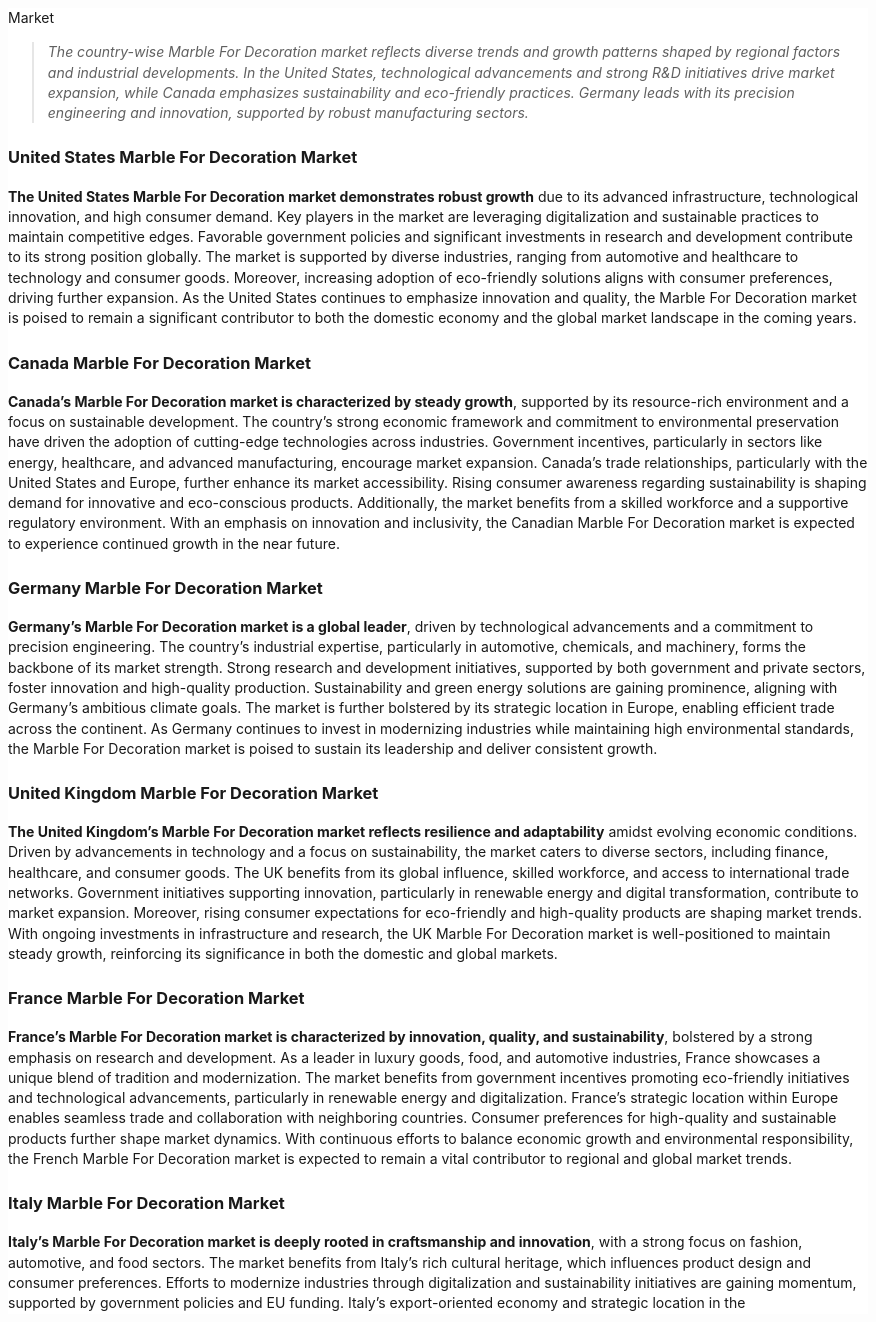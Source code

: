 Market<br /></span></h1><blockquote><p><em><span class="">The country-wise Marble For Decoration market reflects diverse trends and growth patterns shaped by regional factors and industrial developments. In the United States, technological advancements and strong R&amp;D initiatives drive market expansion, while Canada emphasizes sustainability and eco-friendly practices. Germany leads with its precision engineering and innovation, supported by robust manufacturing sectors.</span></em></p></blockquote><h3><strong>United States Marble For Decoration Market</strong></h3><p><strong>The United States Marble For Decoration market demonstrates robust growth</strong> due to its advanced infrastructure, technological innovation, and high consumer demand. Key players in the market are leveraging digitalization and sustainable practices to maintain competitive edges. Favorable government policies and significant investments in research and development contribute to its strong position globally. The market is supported by diverse industries, ranging from automotive and healthcare to technology and consumer goods. Moreover, increasing adoption of eco-friendly solutions aligns with consumer preferences, driving further expansion. As the United States continues to emphasize innovation and quality, the Marble For Decoration market is poised to remain a significant contributor to both the domestic economy and the global market landscape in the coming years.</p><h3><strong>Canada Marble For Decoration Market</strong></h3><p><strong>Canada&rsquo;s Marble For Decoration market is characterized by steady growth</strong>, supported by its resource-rich environment and a focus on sustainable development. The country&rsquo;s strong economic framework and commitment to environmental preservation have driven the adoption of cutting-edge technologies across industries. Government incentives, particularly in sectors like energy, healthcare, and advanced manufacturing, encourage market expansion. Canada&rsquo;s trade relationships, particularly with the United States and Europe, further enhance its market accessibility. Rising consumer awareness regarding sustainability is shaping demand for innovative and eco-conscious products. Additionally, the market benefits from a skilled workforce and a supportive regulatory environment. With an emphasis on innovation and inclusivity, the Canadian Marble For Decoration market is expected to experience continued growth in the near future.</p><h3><strong>Germany Marble For Decoration Market</strong></h3><p><strong>Germany&rsquo;s Marble For Decoration market is a global leader</strong>, driven by technological advancements and a commitment to precision engineering. The country&rsquo;s industrial expertise, particularly in automotive, chemicals, and machinery, forms the backbone of its market strength. Strong research and development initiatives, supported by both government and private sectors, foster innovation and high-quality production. Sustainability and green energy solutions are gaining prominence, aligning with Germany&rsquo;s ambitious climate goals. The market is further bolstered by its strategic location in Europe, enabling efficient trade across the continent. As Germany continues to invest in modernizing industries while maintaining high environmental standards, the Marble For Decoration market is poised to sustain its leadership and deliver consistent growth.</p><h3><strong>United Kingdom Marble For Decoration Market</strong></h3><p><strong>The United Kingdom&rsquo;s Marble For Decoration market reflects resilience and adaptability</strong> amidst evolving economic conditions. Driven by advancements in technology and a focus on sustainability, the market caters to diverse sectors, including finance, healthcare, and consumer goods. The UK benefits from its global influence, skilled workforce, and access to international trade networks. Government initiatives supporting innovation, particularly in renewable energy and digital transformation, contribute to market expansion. Moreover, rising consumer expectations for eco-friendly and high-quality products are shaping market trends. With ongoing investments in infrastructure and research, the UK Marble For Decoration market is well-positioned to maintain steady growth, reinforcing its significance in both the domestic and global markets.</p><h3><strong>France Marble For Decoration Market</strong></h3><p><strong>France&rsquo;s Marble For Decoration market is characterized by innovation, quality, and sustainability</strong>, bolstered by a strong emphasis on research and development. As a leader in luxury goods, food, and automotive industries, France showcases a unique blend of tradition and modernization. The market benefits from government incentives promoting eco-friendly initiatives and technological advancements, particularly in renewable energy and digitalization. France&rsquo;s strategic location within Europe enables seamless trade and collaboration with neighboring countries. Consumer preferences for high-quality and sustainable products further shape market dynamics. With continuous efforts to balance economic growth and environmental responsibility, the French Marble For Decoration market is expected to remain a vital contributor to regional and global market trends.</p><h3><strong>Italy Marble For Decoration Market</strong></h3><p><strong>Italy&rsquo;s Marble For Decoration market is deeply rooted in craftsmanship and innovation</strong>, with a strong focus on fashion, automotive, and food sectors. The market benefits from Italy&rsquo;s rich cultural heritage, which influences product design and consumer preferences. Efforts to modernize industries through digitalization and sustainability initiatives are gaining momentum, supported by government policies and EU funding. Italy&rsquo;s export-oriented economy and strategic location in the